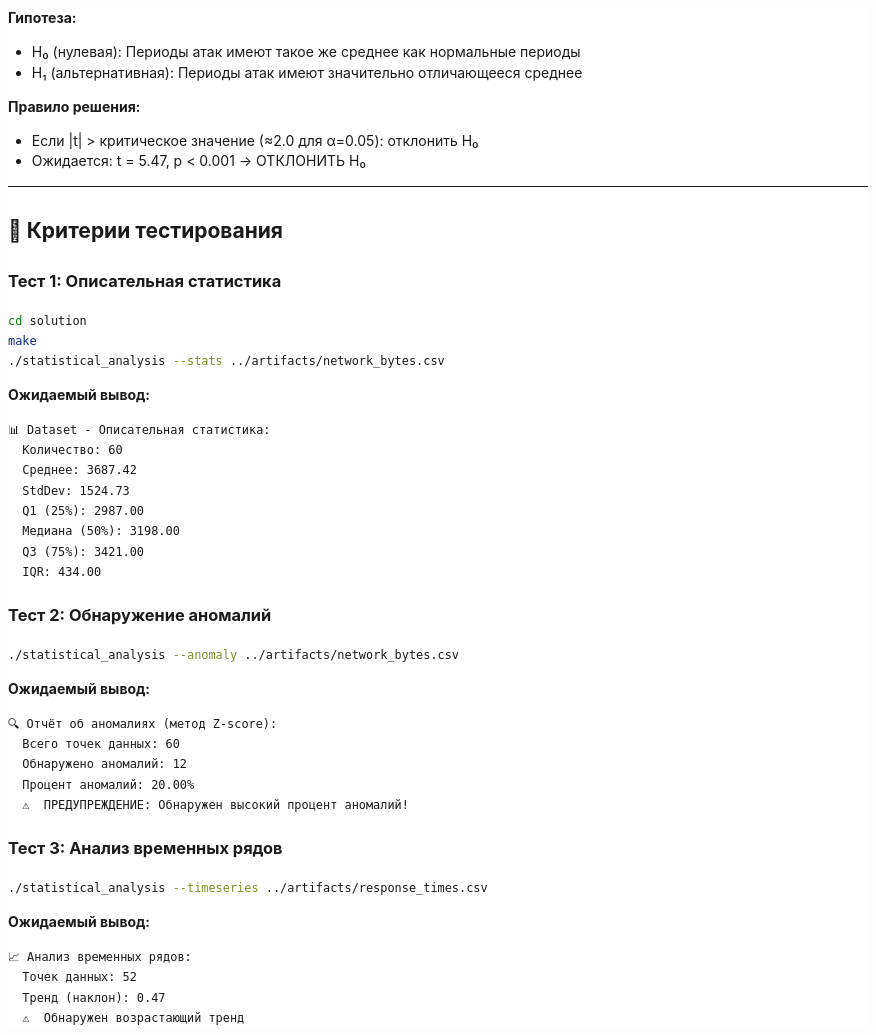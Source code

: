 **Гипотеза:**
- H₀ (нулевая): Периоды атак имеют такое же среднее как нормальные периоды
- H₁ (альтернативная): Периоды атак имеют значительно отличающееся среднее

**Правило решения:**
- Если |t| > критическое значение (≈2.0 для α=0.05): отклонить H₀
- Ожидается: t = 5.47, p < 0.001 → ОТКЛОНИТЬ H₀

---

## 🧪 Критерии тестирования

### Тест 1: Описательная статистика
```bash
cd solution
make
./statistical_analysis --stats ../artifacts/network_bytes.csv
```

**Ожидаемый вывод:**
```
📊 Dataset - Описательная статистика:
  Количество: 60
  Среднее: 3687.42
  StdDev: 1524.73
  Q1 (25%): 2987.00
  Медиана (50%): 3198.00
  Q3 (75%): 3421.00
  IQR: 434.00
```

### Тест 2: Обнаружение аномалий
```bash
./statistical_analysis --anomaly ../artifacts/network_bytes.csv
```

**Ожидаемый вывод:**
```
🔍 Отчёт об аномалиях (метод Z-score):
  Всего точек данных: 60
  Обнаружено аномалий: 12
  Процент аномалий: 20.00%
  ⚠️  ПРЕДУПРЕЖДЕНИЕ: Обнаружен высокий процент аномалий!
```

### Тест 3: Анализ временных рядов
```bash
./statistical_analysis --timeseries ../artifacts/response_times.csv
```

**Ожидаемый вывод:**
```
📈 Анализ временных рядов:
  Точек данных: 52
  Тренд (наклон): 0.47
  ⚠️  Обнаружен возрастающий тренд
```
